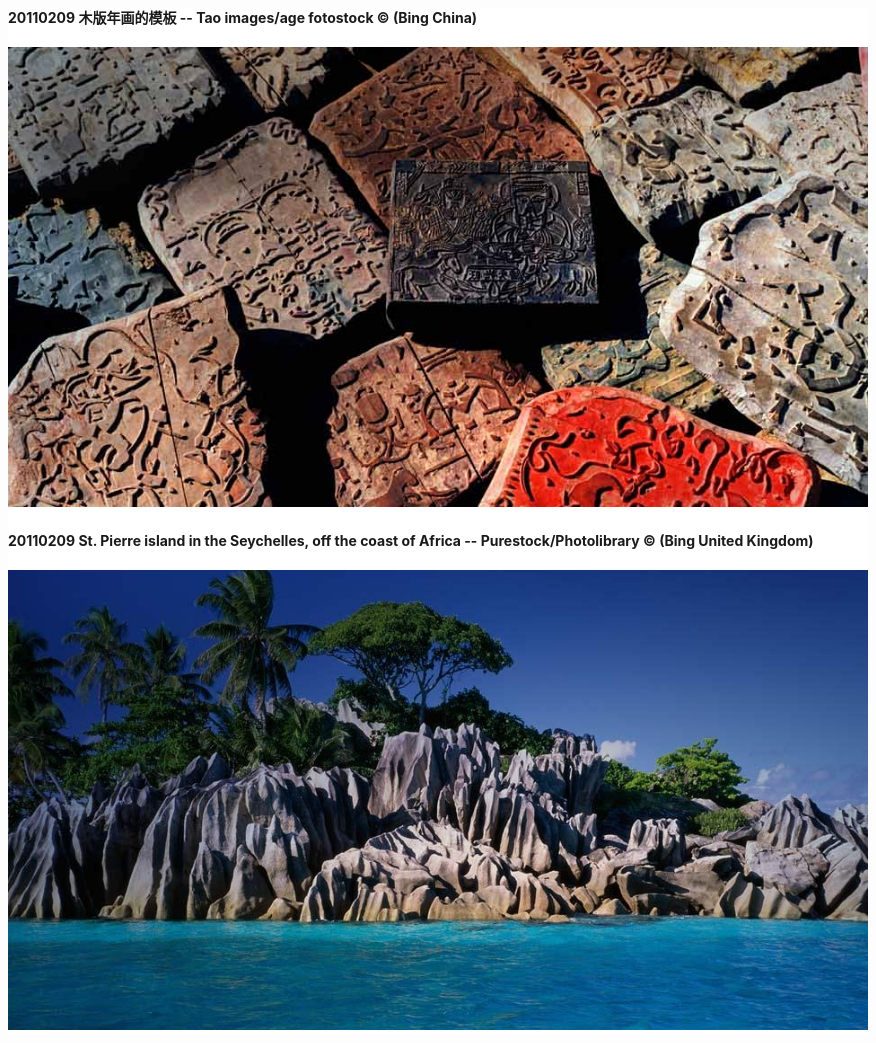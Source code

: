 #### 20110209 木版年画的模板 -- Tao images/age fotostock © (Bing China)

![](20110209_Woodlocks.jpg)

#### 20110209 St. Pierre island  in the Seychelles, off the coast of Africa -- Purestock/Photolibrary © (Bing United Kingdom)

![](20110209_StPierreIsland.jpg)
